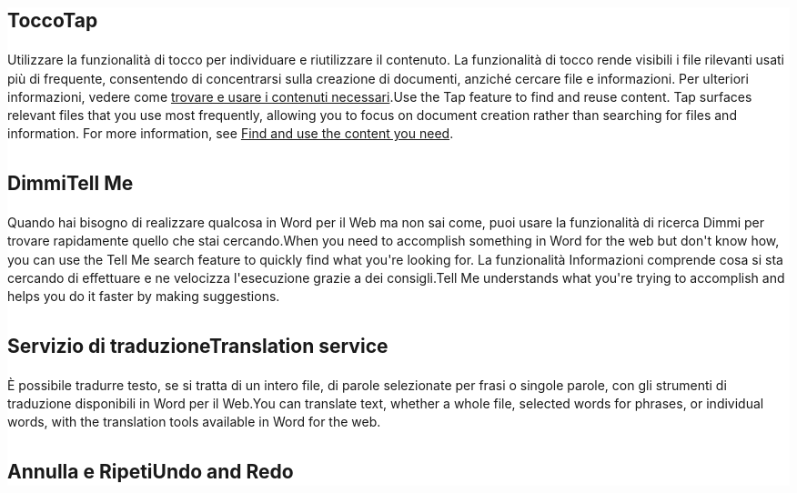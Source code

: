 ## <a name="tap"></a><span data-ttu-id="d15a2-364">Tocco</span><span class="sxs-lookup"><span data-stu-id="d15a2-364">Tap</span></span>
<span data-ttu-id="d15a2-365"><a name="BKMK_Tap"> </a></span><span class="sxs-lookup"><span data-stu-id="d15a2-365"></span></span>

<span data-ttu-id="d15a2-p150">Utilizzare la funzionalità di tocco per individuare e riutilizzare il contenuto. La funzionalità di tocco rende visibili i file rilevanti usati più di frequente, consentendo di concentrarsi sulla creazione di documenti, anziché cercare file e informazioni. Per ulteriori informazioni, vedere come [trovare e usare i contenuti necessari](https://go.microsoft.com/fwlink/?linkid=825878).</span><span class="sxs-lookup"><span data-stu-id="d15a2-p150">Use the Tap feature to find and reuse content. Tap surfaces relevant files that you use most frequently, allowing you to focus on document creation rather than searching for files and information. For more information, see [Find and use the content you need](https://go.microsoft.com/fwlink/?linkid=825878).</span></span>
  
## <a name="tell-me"></a><span data-ttu-id="d15a2-369">Dimmi</span><span class="sxs-lookup"><span data-stu-id="d15a2-369">Tell Me</span></span>
<span data-ttu-id="d15a2-370"><a name="BKMK_Tell_Me_Word"> </a></span><span class="sxs-lookup"><span data-stu-id="d15a2-370"></span></span>

<span data-ttu-id="d15a2-371">Quando hai bisogno di realizzare qualcosa in Word per il Web ma non sai come, puoi usare la funzionalità di ricerca Dimmi per trovare rapidamente quello che stai cercando.</span><span class="sxs-lookup"><span data-stu-id="d15a2-371">When you need to accomplish something in Word for the web but don't know how, you can use the Tell Me search feature to quickly find what you're looking for.</span></span> <span data-ttu-id="d15a2-372">La funzionalità Informazioni comprende cosa si sta cercando di effettuare e ne velocizza l'esecuzione grazie a dei consigli.</span><span class="sxs-lookup"><span data-stu-id="d15a2-372">Tell Me understands what you're trying to accomplish and helps you do it faster by making suggestions.</span></span>
  
## <a name="translation-service"></a><span data-ttu-id="d15a2-373">Servizio di traduzione</span><span class="sxs-lookup"><span data-stu-id="d15a2-373">Translation service</span></span>
<span data-ttu-id="d15a2-374"><a name="bkmk_translation"> </a></span><span class="sxs-lookup"><span data-stu-id="d15a2-374"></span></span>

<span data-ttu-id="d15a2-375">È possibile tradurre testo, se si tratta di un intero file, di parole selezionate per frasi o singole parole, con gli strumenti di traduzione disponibili in Word per il Web.</span><span class="sxs-lookup"><span data-stu-id="d15a2-375">You can translate text, whether a whole file, selected words for phrases, or individual words, with the translation tools available in Word for the web.</span></span> 
  
## <a name="undo-and-redo"></a><span data-ttu-id="d15a2-376">Annulla e Ripeti</span><span class="sxs-lookup"><span data-stu-id="d15a2-376">Undo and Redo</span></span>
<span data-ttu-id="d15a2-377"><a name="bkmk_Undoredo"> </a></span><span class="sxs-lookup"><span data-stu-id="d15a2-377"></span></span>
